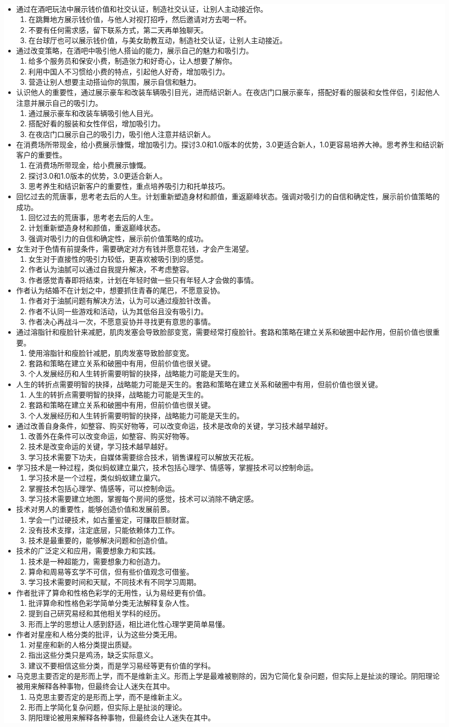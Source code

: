 -   通过在酒吧玩法中展示钱价值和社交认证，制造社交认证，让别人主动接近你。
    1.  在跳舞地方展示钱价值，与他人对视打招呼，然后邀请对方去喝一杯。
    2.  不要有任何需求感，留下联系方式，第二天再单独聊天。
    3.  在台球厅也可以展示钱价值，与美女助教互动，制造社交认证，让别人主动接近。
-   通过改变策略，在酒吧中吸引他人搭讪的能力，展示自己的魅力和吸引力。
    1.  给多个服务员和保安小费，制造张力和好奇心，让人想要了解你。
    2.  利用中国人不习惯给小费的特点，引起他人好奇，增加吸引力。
    3.  营造让别人想要主动搭讪你的氛围，展示自信和魅力。
-   认识他人的重要性，通过展示豪车和改装车辆吸引目光，进而结识新人。在夜店门口展示豪车，搭配好看的服装和女性伴侣，引起他人注意并展示自己的吸引力。
    1.  通过展示豪车和改装车辆吸引他人目光。
    2.  搭配好看的服装和女性伴侣，增加吸引力。
    3.  在夜店门口展示自己的吸引力，吸引他人注意并结识新人。
-   在消费场所带现金，给小费展示慷慨，增加吸引力。探讨3.0和1.0版本的优势，3.0更适合新人，1.0更容易培养大神。思考养生和结识新客户的重要性。
    1.  在消费场所带现金，给小费展示慷慨。
    2.  探讨3.0和1.0版本的优势，3.0更适合新人。
    3.  思考养生和结识新客户的重要性，重点培养吸引力和托单技巧。
-   回忆过去的荒唐事，思考老去后的人生。计划重新塑造身材和颜值，重返巅峰状态。强调对吸引力的自信和确定性，展示前价值策略的成功。
    1.  回忆过去的荒唐事，思考老去后的人生。
    2.  计划重新塑造身材和颜值，重返巅峰状态。
    3.  强调对吸引力的自信和确定性，展示前价值策略的成功。
-   女生对于色情有前提条件，需要确定对方有钱并愿意花钱，才会产生渴望。
    1.  女生对于直接性的吸引力较低，更喜欢被吸引到的感觉。
    2.  作者认为油腻可以通过自我提升解决，不考虑整容。
    3.  作者感觉青春即将结束，计划在年轻时做一些只有年轻人才会做的事情。
-   作者认为结婚不在计划之中，想要抓住青春的尾巴，不愿意妥协。
    1.  作者对于油腻问题有解决方法，认为可以通过瘦脸针改善。
    2.  作者不认同一些游戏和活动，认为其低俗且没有吸引力。
    3.  作者决心再战斗一次，不愿意妥协并寻找更有意思的事情。
-   通过溶脂针和瘦脸针来减肥，肌肉发塞会导致脸部变宽，需要经常打瘦脸针。套路和策略在建立关系和破圈中起作用，但前价值也很重要。
    1.  使用溶脂针和瘦脸针减肥，肌肉发塞导致脸部变宽。
    2.  套路和策略在建立关系和破圈中有用，但前价值也很关键。
    3.  个人发展经历和人生转折需要明智的抉择，战略能力可能是天生的。
-   人生的转折点需要明智的抉择，战略能力可能是天生的。套路和策略在建立关系和破圈中有用，但前价值也很关键。
    1.  人生的转折点需要明智的抉择，战略能力可能是天生的。
    2.  套路和策略在建立关系和破圈中有用，但前价值也很关键。
    3.  个人发展经历和人生转折需要明智的抉择，战略能力可能是天生的。
-   通过改善自身条件，如整容、购买好物等，可以改变命运，技术是改命的关键，学习技术越早越好。
    1.  改善外在条件可以改变命运，如整容、购买好物等。
    2.  技术是改变命运的关键，学习技术越早越好。
    3.  学习技术需要下功夫，自媒体需要综合技术，销售课程可以解放天花板。
-   学习技术是一种过程，类似蚂蚁建立巢穴，技术包括心理学、情感等，掌握技术可以控制命运。
    1.  学习技术是一个过程，类似蚂蚁建立巢穴。
    2.  掌握技术包括心理学、情感等，可以控制命运。
    3.  学习技术需要建立地图，掌握每个房间的感觉，技术可以消除不确定感。
-   技术对男人的重要性，能够创造价值和发展前景。
    1.  学会一门过硬技术，如古董鉴定，可赚取巨额财富。
    2.  没有技术支撑，注定底层，只能依赖体力工作。
    3.  技术是最重要的，能够解决问题和创造价值。
-   技术的广泛定义和应用，需要想象力和实践。
    1.  技术是一种超能力，需要想象力和创造力。
    2.  算命和周易等玄学不可信，但有些价值观念可借鉴。
    3.  学习技术需要时间和天赋，不同技术有不同学习周期。
-   作者批评了算命和性格色彩学的无用性，认为易经更有价值。
    1.  批评算命和性格色彩学简单分类无法解释复杂人性。
    2.  提到自己研究易经和其他相关学科的经历。
    3.  形而上学的思想让人感到舒适，相比进化性心理学更简单易懂。
-   作者对星座和人格分类的批评，认为这些分类无用。
    1.  对星座和新的人格分类提出质疑。
    2.  指出这些分类只是鸡汤，缺乏实际意义。
    3.  建议不要相信这些分类，而是学习易经等更有价值的学科。
-   马克思主要否定的是形而上学，而不是维新主义。形而上学是最难被剔除的，因为它简化复杂问题，但实际上是扯淡的理论。阴阳理论被用来解释各种事物，但最终会让人迷失在其中。
    1.  马克思主要否定的是形而上学，而不是维新主义。
    2.  形而上学简化复杂问题，但实际上是扯淡的理论。
    3.  阴阳理论被用来解释各种事物，但最终会让人迷失在其中。
